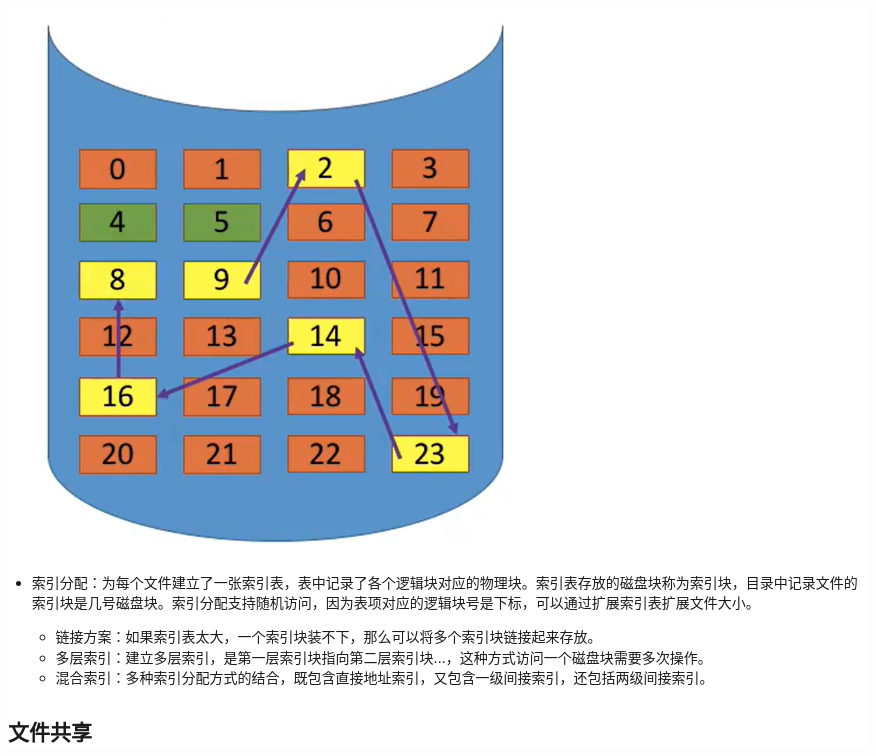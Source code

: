 <img src="./assets/image-20250630092527963.png" alt="image-20250630092527963" style="zoom:67%;" />

+ 索引分配：为每个文件建立了一张索引表，表中记录了各个逻辑块对应的物理块。索引表存放的磁盘块称为索引块，目录中记录文件的索引块是几号磁盘块。索引分配支持随机访问，因为表项对应的逻辑块号是下标，可以通过扩展索引表扩展文件大小。

  + 链接方案：如果索引表太大，一个索引块装不下，那么可以将多个索引块链接起来存放。
  + 多层索引：建立多层索引，是第一层索引块指向第二层索引块...，这种方式访问一个磁盘块需要多次操作。
  + 混合索引：多种索引分配方式的结合，既包含直接地址索引，又包含一级间接索引，还包括两级间接索引。

  

  

## 文件共享
